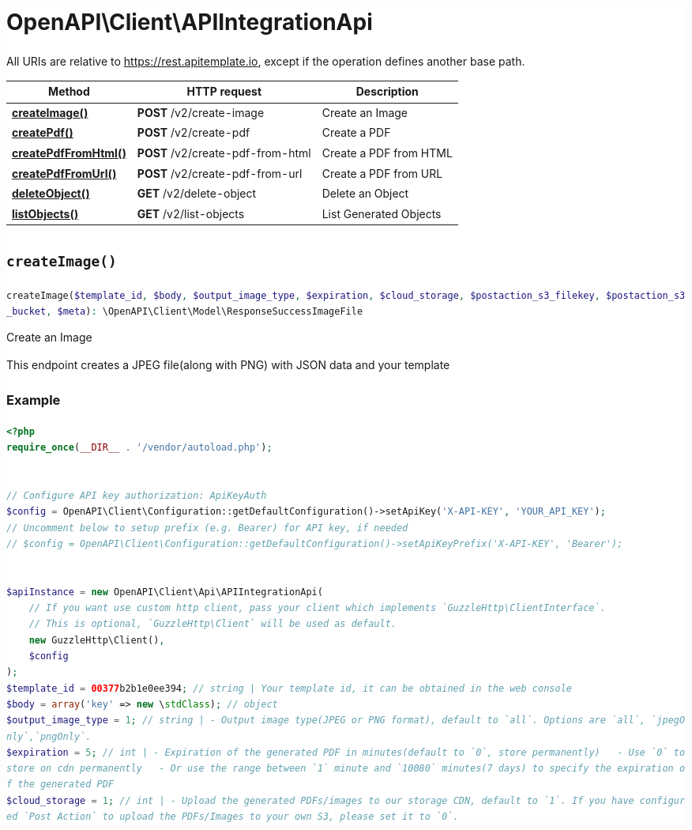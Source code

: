 # OpenAPI\Client\APIIntegrationApi

All URIs are relative to https://rest.apitemplate.io, except if the operation defines another base path.

| Method | HTTP request | Description |
| ------------- | ------------- | ------------- |
| [**createImage()**](APIIntegrationApi.md#createImage) | **POST** /v2/create-image | Create an Image |
| [**createPdf()**](APIIntegrationApi.md#createPdf) | **POST** /v2/create-pdf | Create a PDF |
| [**createPdfFromHtml()**](APIIntegrationApi.md#createPdfFromHtml) | **POST** /v2/create-pdf-from-html | Create a PDF from HTML |
| [**createPdfFromUrl()**](APIIntegrationApi.md#createPdfFromUrl) | **POST** /v2/create-pdf-from-url | Create a PDF from URL |
| [**deleteObject()**](APIIntegrationApi.md#deleteObject) | **GET** /v2/delete-object | Delete an Object |
| [**listObjects()**](APIIntegrationApi.md#listObjects) | **GET** /v2/list-objects | List Generated Objects |


## `createImage()`

```php
createImage($template_id, $body, $output_image_type, $expiration, $cloud_storage, $postaction_s3_filekey, $postaction_s3_bucket, $meta): \OpenAPI\Client\Model\ResponseSuccessImageFile
```

Create an Image

This endpoint creates a JPEG file(along with PNG) with JSON data and your template

### Example

```php
<?php
require_once(__DIR__ . '/vendor/autoload.php');


// Configure API key authorization: ApiKeyAuth
$config = OpenAPI\Client\Configuration::getDefaultConfiguration()->setApiKey('X-API-KEY', 'YOUR_API_KEY');
// Uncomment below to setup prefix (e.g. Bearer) for API key, if needed
// $config = OpenAPI\Client\Configuration::getDefaultConfiguration()->setApiKeyPrefix('X-API-KEY', 'Bearer');


$apiInstance = new OpenAPI\Client\Api\APIIntegrationApi(
    // If you want use custom http client, pass your client which implements `GuzzleHttp\ClientInterface`.
    // This is optional, `GuzzleHttp\Client` will be used as default.
    new GuzzleHttp\Client(),
    $config
);
$template_id = 00377b2b1e0ee394; // string | Your template id, it can be obtained in the web console
$body = array('key' => new \stdClass); // object
$output_image_type = 1; // string | - Output image type(JPEG or PNG format), default to `all`. Options are `all`, `jpegOnly`,`pngOnly`.
$expiration = 5; // int | - Expiration of the generated PDF in minutes(default to `0`, store permanently)   - Use `0` to store on cdn permanently   - Or use the range between `1` minute and `10080` minutes(7 days) to specify the expiration of the generated PDF
$cloud_storage = 1; // int | - Upload the generated PDFs/images to our storage CDN, default to `1`. If you have configured `Post Action` to upload the PDFs/Images to your own S3, please set it to `0`.
```